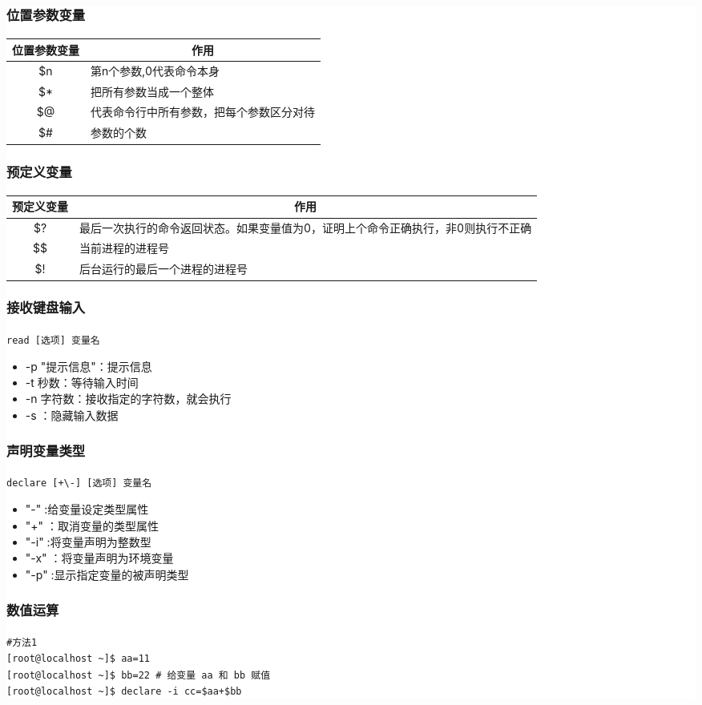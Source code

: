 ### 位置参数变量

|位置参数变量|作用|
|:--:|---|
| $n |第n个参数,0代表命令本身|
| $* |把所有参数当成一个整体|
| $@ |代表命令行中所有参数，把每个参数区分对待|
| $# |参数的个数|

### 预定义变量

|预定义变量|作用|
|:--:|---|
| $? |最后一次执行的命令返回状态。如果变量值为0，证明上个命令正确执行，非0则执行不正确|
| $$ |当前进程的进程号|
| $! |后台运行的最后一个进程的进程号|

### 接收键盘输入

```shell
read [选项] 变量名
```

* -p "提示信息"：提示信息
* -t 秒数：等待输入时间
* -n 字符数：接收指定的字符数，就会执行
* -s ：隐藏输入数据

### 声明变量类型

```shell
declare [+\-] [选项] 变量名
```

* "-" :给变量设定类型属性
* "+" ：取消变量的类型属性
* "-i" :将变量声明为整数型
* "-x" ：将变量声明为环境变量
* "-p" :显示指定变量的被声明类型

### 数值运算

```shell
#方法1
[root@localhost ~]$ aa=11 
[root@localhost ~]$ bb=22 # 给变量 aa 和 bb 赋值
[root@localhost ~]$ declare -i cc=$aa+$bb
```
